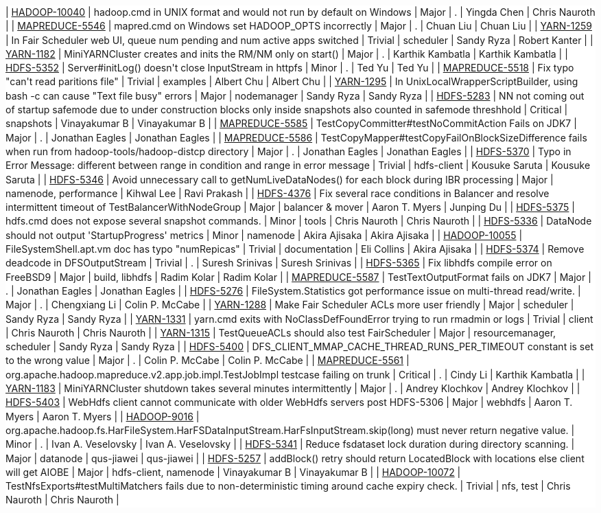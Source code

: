 | [HADOOP-10040](https://issues.apache.org/jira/browse/HADOOP-10040) | hadoop.cmd in UNIX format and would not run by default on Windows |  Major | . | Yingda Chen | Chris Nauroth |
| [MAPREDUCE-5546](https://issues.apache.org/jira/browse/MAPREDUCE-5546) | mapred.cmd on Windows set HADOOP\_OPTS incorrectly |  Major | . | Chuan Liu | Chuan Liu |
| [YARN-1259](https://issues.apache.org/jira/browse/YARN-1259) | In Fair Scheduler web UI, queue num pending and num active apps switched |  Trivial | scheduler | Sandy Ryza | Robert Kanter |
| [YARN-1182](https://issues.apache.org/jira/browse/YARN-1182) | MiniYARNCluster creates and inits the RM/NM only on start() |  Major | . | Karthik Kambatla | Karthik Kambatla |
| [HDFS-5352](https://issues.apache.org/jira/browse/HDFS-5352) | Server#initLog() doesn\'t close InputStream in httpfs |  Minor | . | Ted Yu | Ted Yu |
| [MAPREDUCE-5518](https://issues.apache.org/jira/browse/MAPREDUCE-5518) | Fix typo "can\'t read paritions file" |  Trivial | examples | Albert Chu | Albert Chu |
| [YARN-1295](https://issues.apache.org/jira/browse/YARN-1295) | In UnixLocalWrapperScriptBuilder, using bash -c can cause "Text file busy" errors |  Major | nodemanager | Sandy Ryza | Sandy Ryza |
| [HDFS-5283](https://issues.apache.org/jira/browse/HDFS-5283) | NN not coming out of startup safemode due to under construction blocks only inside snapshots also counted in safemode threshhold |  Critical | snapshots | Vinayakumar B | Vinayakumar B |
| [MAPREDUCE-5585](https://issues.apache.org/jira/browse/MAPREDUCE-5585) | TestCopyCommitter#testNoCommitAction Fails on JDK7 |  Major | . | Jonathan Eagles | Jonathan Eagles |
| [MAPREDUCE-5586](https://issues.apache.org/jira/browse/MAPREDUCE-5586) | TestCopyMapper#testCopyFailOnBlockSizeDifference fails when run from hadoop-tools/hadoop-distcp directory |  Major | . | Jonathan Eagles | Jonathan Eagles |
| [HDFS-5370](https://issues.apache.org/jira/browse/HDFS-5370) | Typo in Error Message:  different between range in condition and range in error message |  Trivial | hdfs-client | Kousuke Saruta | Kousuke Saruta |
| [HDFS-5346](https://issues.apache.org/jira/browse/HDFS-5346) | Avoid unnecessary call to getNumLiveDataNodes() for each block during IBR processing |  Major | namenode, performance | Kihwal Lee | Ravi Prakash |
| [HDFS-4376](https://issues.apache.org/jira/browse/HDFS-4376) |  Fix several race conditions in Balancer and resolve intermittent timeout of TestBalancerWithNodeGroup |  Major | balancer & mover | Aaron T. Myers | Junping Du |
| [HDFS-5375](https://issues.apache.org/jira/browse/HDFS-5375) | hdfs.cmd does not expose several snapshot commands. |  Minor | tools | Chris Nauroth | Chris Nauroth |
| [HDFS-5336](https://issues.apache.org/jira/browse/HDFS-5336) | DataNode should not output \'StartupProgress\' metrics |  Minor | namenode | Akira Ajisaka | Akira Ajisaka |
| [HADOOP-10055](https://issues.apache.org/jira/browse/HADOOP-10055) | FileSystemShell.apt.vm doc has typo "numRepicas" |  Trivial | documentation | Eli Collins | Akira Ajisaka |
| [HDFS-5374](https://issues.apache.org/jira/browse/HDFS-5374) | Remove deadcode in DFSOutputStream |  Trivial | . | Suresh Srinivas | Suresh Srinivas |
| [HDFS-5365](https://issues.apache.org/jira/browse/HDFS-5365) | Fix libhdfs compile error on FreeBSD9 |  Major | build, libhdfs | Radim Kolar | Radim Kolar |
| [MAPREDUCE-5587](https://issues.apache.org/jira/browse/MAPREDUCE-5587) | TestTextOutputFormat fails on JDK7 |  Major | . | Jonathan Eagles | Jonathan Eagles |
| [HDFS-5276](https://issues.apache.org/jira/browse/HDFS-5276) | FileSystem.Statistics got performance issue on multi-thread read/write. |  Major | . | Chengxiang Li | Colin P. McCabe |
| [YARN-1288](https://issues.apache.org/jira/browse/YARN-1288) | Make Fair Scheduler ACLs more user friendly |  Major | scheduler | Sandy Ryza | Sandy Ryza |
| [YARN-1331](https://issues.apache.org/jira/browse/YARN-1331) | yarn.cmd exits with NoClassDefFoundError trying to run rmadmin or logs |  Trivial | client | Chris Nauroth | Chris Nauroth |
| [YARN-1315](https://issues.apache.org/jira/browse/YARN-1315) | TestQueueACLs should also test FairScheduler |  Major | resourcemanager, scheduler | Sandy Ryza | Sandy Ryza |
| [HDFS-5400](https://issues.apache.org/jira/browse/HDFS-5400) | DFS\_CLIENT\_MMAP\_CACHE\_THREAD\_RUNS\_PER\_TIMEOUT constant is set to the wrong value |  Major | . | Colin P. McCabe | Colin P. McCabe |
| [MAPREDUCE-5561](https://issues.apache.org/jira/browse/MAPREDUCE-5561) | org.apache.hadoop.mapreduce.v2.app.job.impl.TestJobImpl testcase failing on trunk |  Critical | . | Cindy Li | Karthik Kambatla |
| [YARN-1183](https://issues.apache.org/jira/browse/YARN-1183) | MiniYARNCluster shutdown takes several minutes intermittently |  Major | . | Andrey Klochkov | Andrey Klochkov |
| [HDFS-5403](https://issues.apache.org/jira/browse/HDFS-5403) | WebHdfs client cannot communicate with older WebHdfs servers post HDFS-5306 |  Major | webhdfs | Aaron T. Myers | Aaron T. Myers |
| [HADOOP-9016](https://issues.apache.org/jira/browse/HADOOP-9016) | org.apache.hadoop.fs.HarFileSystem.HarFSDataInputStream.HarFsInputStream.skip(long) must never return negative value. |  Minor | . | Ivan A. Veselovsky | Ivan A. Veselovsky |
| [HDFS-5341](https://issues.apache.org/jira/browse/HDFS-5341) | Reduce fsdataset lock duration during directory scanning. |  Major | datanode | qus-jiawei | qus-jiawei |
| [HDFS-5257](https://issues.apache.org/jira/browse/HDFS-5257) | addBlock() retry should return LocatedBlock with locations else client will get AIOBE |  Major | hdfs-client, namenode | Vinayakumar B | Vinayakumar B |
| [HADOOP-10072](https://issues.apache.org/jira/browse/HADOOP-10072) | TestNfsExports#testMultiMatchers fails due to non-deterministic timing around cache expiry check. |  Trivial | nfs, test | Chris Nauroth | Chris Nauroth |